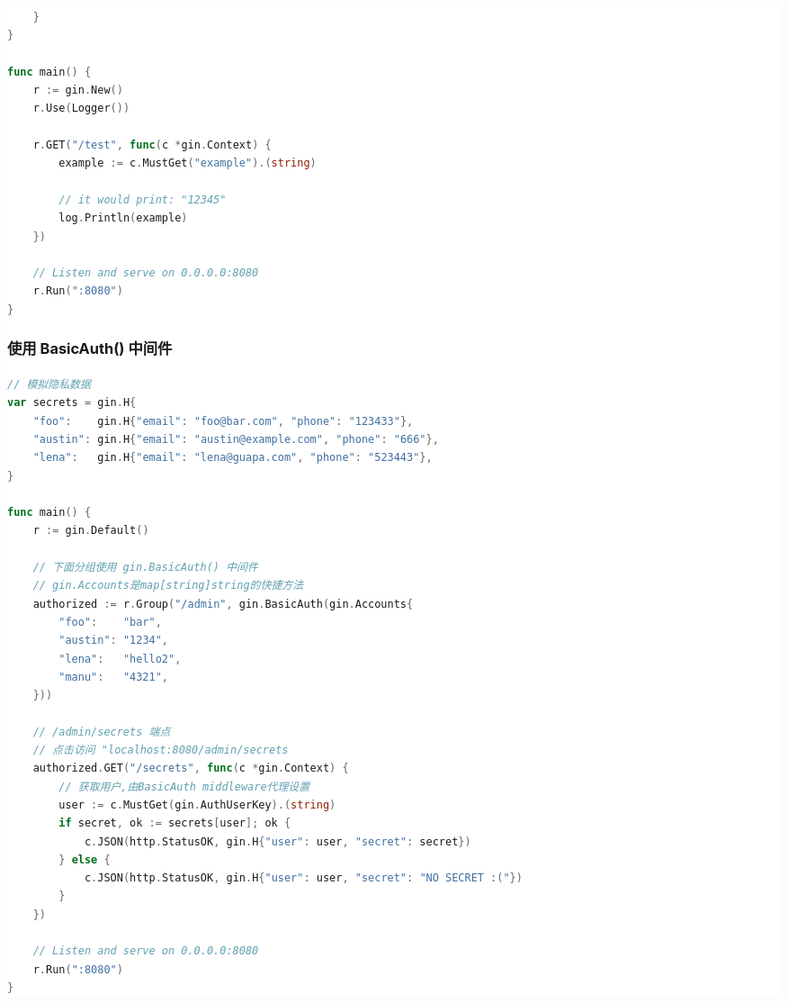 ```go
	}
}

func main() {
	r := gin.New()
	r.Use(Logger())

	r.GET("/test", func(c *gin.Context) {
		example := c.MustGet("example").(string)

		// it would print: "12345"
		log.Println(example)
	})

	// Listen and serve on 0.0.0.0:8080
	r.Run(":8080")
}
```

### 使用 BasicAuth() 中间件

```go
// 模拟隐私数据
var secrets = gin.H{
	"foo":    gin.H{"email": "foo@bar.com", "phone": "123433"},
	"austin": gin.H{"email": "austin@example.com", "phone": "666"},
	"lena":   gin.H{"email": "lena@guapa.com", "phone": "523443"},
}

func main() {
	r := gin.Default()

	// 下面分组使用 gin.BasicAuth() 中间件
	// gin.Accounts是map[string]string的快捷方法
	authorized := r.Group("/admin", gin.BasicAuth(gin.Accounts{
		"foo":    "bar",
		"austin": "1234",
		"lena":   "hello2",
		"manu":   "4321",
	}))

	// /admin/secrets 端点
	// 点击访问 "localhost:8080/admin/secrets
	authorized.GET("/secrets", func(c *gin.Context) {
		// 获取用户,由BasicAuth middleware代理设置
		user := c.MustGet(gin.AuthUserKey).(string)
		if secret, ok := secrets[user]; ok {
			c.JSON(http.StatusOK, gin.H{"user": user, "secret": secret})
		} else {
			c.JSON(http.StatusOK, gin.H{"user": user, "secret": "NO SECRET :("})
		}
	})

	// Listen and serve on 0.0.0.0:8080
	r.Run(":8080")
}
```
